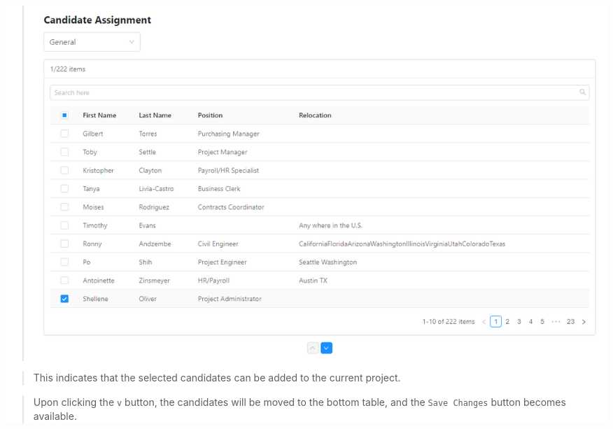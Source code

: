 > ![Project Association Candidates Selected](img/admin/ProjectAssociationCandidatesSelected.PNG)

> This indicates that the selected candidates can be added to the current project.

> Upon clicking the `v` button, the candidates will be moved to the bottom table, and the `Save Changes` button becomes available.
